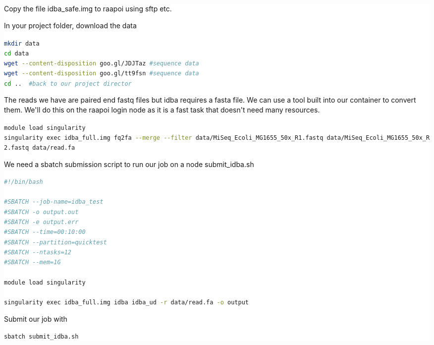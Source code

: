 Copy the file idba_safe.img to raapoi using sftp etc.

In your project folder, download the data
```bash
mkdir data
cd data 
wget --content-disposition goo.gl/JDJTaz #sequence data
wget --content-disposition goo.gl/tt9fsn #sequence data
cd ..  #back to our project director
```

The reads we have are paired end fastq files but idba requires a fasta file. We can use a tool built into our container to convert them. We'll do this on the raapoi login node as it is a fast task that doesn't need many resources.

```bash
module load singularity
singularity exec idba_full.img fq2fa --merge --filter data/MiSeq_Ecoli_MG1655_50x_R1.fastq data/MiSeq_Ecoli_MG1655_50x_R2.fastq data/read.fa
```

We need a sbatch submission script to run our job on a node
submit_idba.sh
```bash
#!/bin/bash

#SBATCH --job-name=idba_test
#SBATCH -o output.out
#SBATCH -e output.err
#SBATCH --time=00:10:00
#SBATCH --partition=quicktest
#SBATCH --ntasks=12
#SBATCH --mem=1G

module load singularity

singularity exec idba_full.img idba idba_ud -r data/read.fa -o output
```

Submit our job with
```bash
sbatch submit_idba.sh
```
